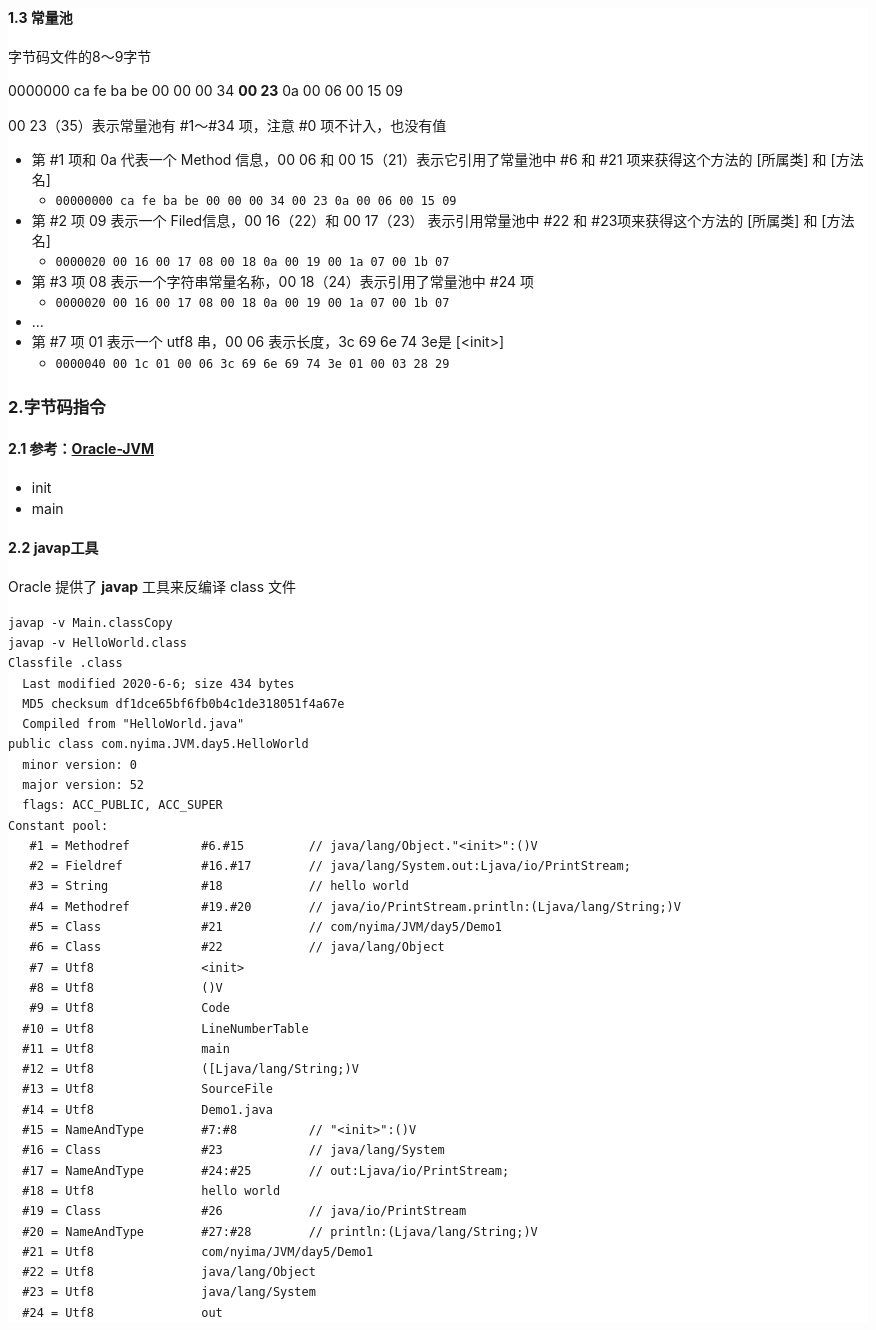#### 1.3 常量池

字节码文件的8～9字节

0000000 ca fe ba be 00 00 00 34 **00 23** 0a 00 06 00 15 09

00 23（35）表示常量池有 #1～#34 项，注意 #0 项不计入，也没有值

- 第 #1 项和 0a 代表一个 Method 信息，00 06 和 00 15（21）表示它引用了常量池中 #6 和 #21 项来获得这个方法的 [所属类] 和 [方法名]
  - `00000000 ca fe ba be 00 00 00 34 00 23 0a 00 06 00 15 09`
- 第 #2 项 09 表示一个 Filed信息，00 16（22）和 00 17（23） 表示引用常量池中 #22 和 #23项来获得这个方法的 [所属类] 和 [方法名]
  - `0000020 00 16 00 17 08 00 18 0a 00 19 00 1a 07 00 1b 07`
- 第 #3 项 08 表示一个字符串常量名称，00 18（24）表示引用了常量池中 #24 项
  - `0000020 00 16 00 17 08 00 18 0a 00 19 00 1a 07 00 1b 07`
- $...$
- 第 #7 项 01 表示一个 utf8 串，00 06 表示长度，3c 69 6e 74 3e是 [\<init>]
  - `0000040 00 1c 01 00 06 3c 69 6e 69 74 3e 01 00 03 28 29  `

### 2.字节码指令

#### 2.1 参考：[Oracle-JVM](https://docs.oracle.com/javase/specs/jvms/se8/html/jvms-6.html#jvms-6.5)

- init
- main

#### 2.2 javap工具

Oracle 提供了 **javap** 工具来反编译 class 文件

```
javap -v Main.classCopy
javap -v HelloWorld.class
Classfile .class
  Last modified 2020-6-6; size 434 bytes
  MD5 checksum df1dce65bf6fb0b4c1de318051f4a67e
  Compiled from "HelloWorld.java"
public class com.nyima.JVM.day5.HelloWorld
  minor version: 0
  major version: 52
  flags: ACC_PUBLIC, ACC_SUPER
Constant pool:
   #1 = Methodref          #6.#15         // java/lang/Object."<init>":()V
   #2 = Fieldref           #16.#17        // java/lang/System.out:Ljava/io/PrintStream;
   #3 = String             #18            // hello world
   #4 = Methodref          #19.#20        // java/io/PrintStream.println:(Ljava/lang/String;)V
   #5 = Class              #21            // com/nyima/JVM/day5/Demo1
   #6 = Class              #22            // java/lang/Object
   #7 = Utf8               <init>
   #8 = Utf8               ()V
   #9 = Utf8               Code
  #10 = Utf8               LineNumberTable
  #11 = Utf8               main
  #12 = Utf8               ([Ljava/lang/String;)V
  #13 = Utf8               SourceFile
  #14 = Utf8               Demo1.java
  #15 = NameAndType        #7:#8          // "<init>":()V
  #16 = Class              #23            // java/lang/System
  #17 = NameAndType        #24:#25        // out:Ljava/io/PrintStream;
  #18 = Utf8               hello world
  #19 = Class              #26            // java/io/PrintStream
  #20 = NameAndType        #27:#28        // println:(Ljava/lang/String;)V
  #21 = Utf8               com/nyima/JVM/day5/Demo1
  #22 = Utf8               java/lang/Object
  #23 = Utf8               java/lang/System
  #24 = Utf8               out
```